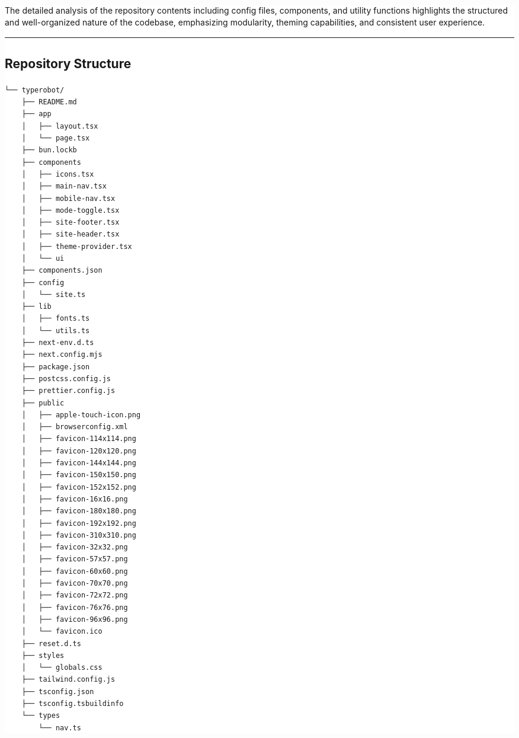 The detailed analysis of the repository contents including config files, components, and utility functions highlights the structured and well-organized nature of the codebase, emphasizing modularity, theming capabilities, and consistent user experience.

---

##  Repository Structure

```sh
└── typerobot/
    ├── README.md
    ├── app
    │   ├── layout.tsx
    │   └── page.tsx
    ├── bun.lockb
    ├── components
    │   ├── icons.tsx
    │   ├── main-nav.tsx
    │   ├── mobile-nav.tsx
    │   ├── mode-toggle.tsx
    │   ├── site-footer.tsx
    │   ├── site-header.tsx
    │   ├── theme-provider.tsx
    │   └── ui
    ├── components.json
    ├── config
    │   └── site.ts
    ├── lib
    │   ├── fonts.ts
    │   └── utils.ts
    ├── next-env.d.ts
    ├── next.config.mjs
    ├── package.json
    ├── postcss.config.js
    ├── prettier.config.js
    ├── public
    │   ├── apple-touch-icon.png
    │   ├── browserconfig.xml
    │   ├── favicon-114x114.png
    │   ├── favicon-120x120.png
    │   ├── favicon-144x144.png
    │   ├── favicon-150x150.png
    │   ├── favicon-152x152.png
    │   ├── favicon-16x16.png
    │   ├── favicon-180x180.png
    │   ├── favicon-192x192.png
    │   ├── favicon-310x310.png
    │   ├── favicon-32x32.png
    │   ├── favicon-57x57.png
    │   ├── favicon-60x60.png
    │   ├── favicon-70x70.png
    │   ├── favicon-72x72.png
    │   ├── favicon-76x76.png
    │   ├── favicon-96x96.png
    │   └── favicon.ico
    ├── reset.d.ts
    ├── styles
    │   └── globals.css
    ├── tailwind.config.js
    ├── tsconfig.json
    ├── tsconfig.tsbuildinfo
    └── types
        └── nav.ts
```